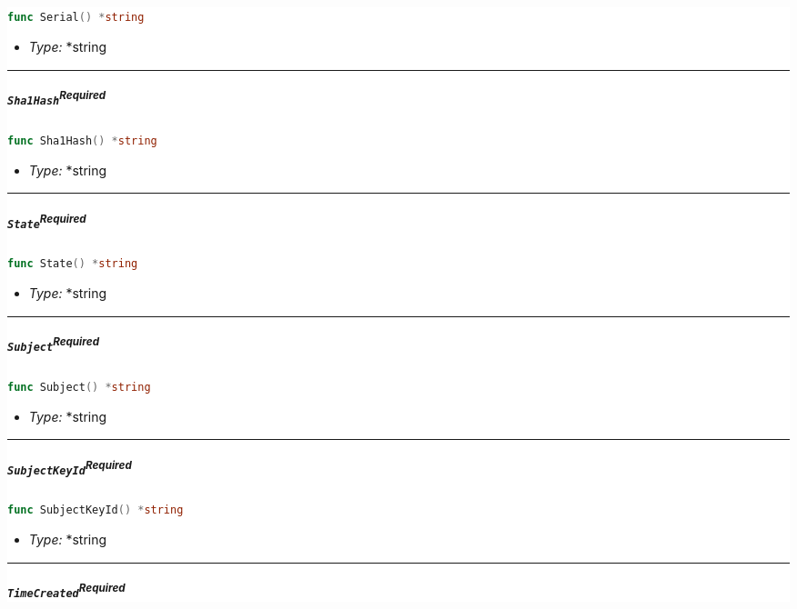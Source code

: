 ```go
func Serial() *string
```

- *Type:* *string

---

##### `Sha1Hash`<sup>Required</sup> <a name="Sha1Hash" id="rhizo-co-terraform-provider-oci.goldenGateDeploymentCertificate.GoldenGateDeploymentCertificate.property.sha1Hash"></a>

```go
func Sha1Hash() *string
```

- *Type:* *string

---

##### `State`<sup>Required</sup> <a name="State" id="rhizo-co-terraform-provider-oci.goldenGateDeploymentCertificate.GoldenGateDeploymentCertificate.property.state"></a>

```go
func State() *string
```

- *Type:* *string

---

##### `Subject`<sup>Required</sup> <a name="Subject" id="rhizo-co-terraform-provider-oci.goldenGateDeploymentCertificate.GoldenGateDeploymentCertificate.property.subject"></a>

```go
func Subject() *string
```

- *Type:* *string

---

##### `SubjectKeyId`<sup>Required</sup> <a name="SubjectKeyId" id="rhizo-co-terraform-provider-oci.goldenGateDeploymentCertificate.GoldenGateDeploymentCertificate.property.subjectKeyId"></a>

```go
func SubjectKeyId() *string
```

- *Type:* *string

---

##### `TimeCreated`<sup>Required</sup> <a name="TimeCreated" id="rhizo-co-terraform-provider-oci.goldenGateDeploymentCertificate.GoldenGateDeploymentCertificate.property.timeCreated"></a>
